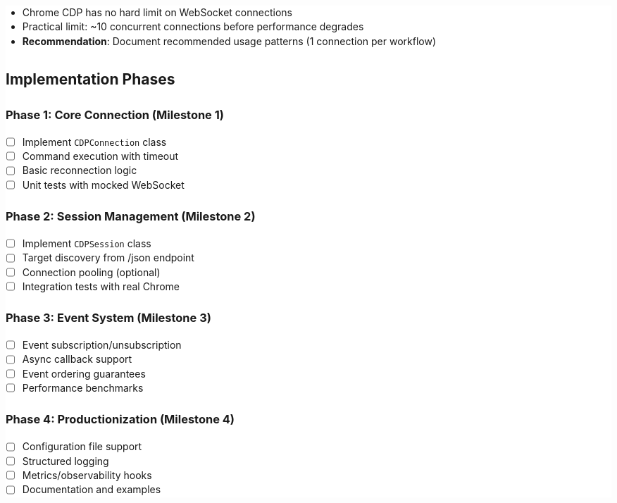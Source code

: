 - Chrome CDP has no hard limit on WebSocket connections
- Practical limit: ~10 concurrent connections before performance degrades
- **Recommendation**: Document recommended usage patterns (1 connection per workflow)

## Implementation Phases

### Phase 1: Core Connection (Milestone 1)
- [ ] Implement `CDPConnection` class
- [ ] Command execution with timeout
- [ ] Basic reconnection logic
- [ ] Unit tests with mocked WebSocket

### Phase 2: Session Management (Milestone 2)
- [ ] Implement `CDPSession` class
- [ ] Target discovery from /json endpoint
- [ ] Connection pooling (optional)
- [ ] Integration tests with real Chrome

### Phase 3: Event System (Milestone 3)
- [ ] Event subscription/unsubscription
- [ ] Async callback support
- [ ] Event ordering guarantees
- [ ] Performance benchmarks

### Phase 4: Productionization (Milestone 4)
- [ ] Configuration file support
- [ ] Structured logging
- [ ] Metrics/observability hooks
- [ ] Documentation and examples
